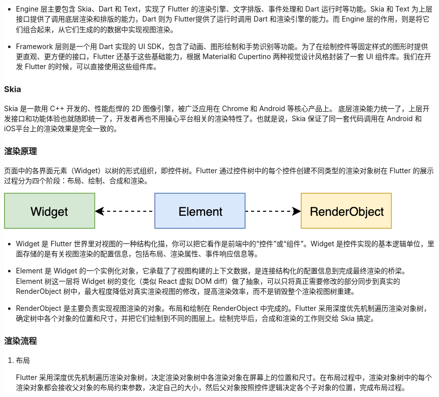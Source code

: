 - Engine 层主要包含 Skia、Dart 和 Text，实现了 Flutter 的渲染引擎、文字排版、事件处理和 Dart 运行时等功能。Skia 和 Text 为上层接口提供了调用底层渲染和排版的能力，Dart 则为 Flutter提供了运行时调用 Dart 和渲染引擎的能力。而 Engine 层的作用，则是将它们组合起来，从它们生成的的数据中实现视图渲染。

- Framework 层则是一个用 Dart 实现的 UI SDK，包含了动画、图形绘制和手势识别等功能。为了在绘制控件等固定样式的图形时提供更直观、更方便的接口，Flutter 还基于这些基础能力，根据 Material和 Cupertino 两种视觉设计风格封装了一套 UI 组件库。我们在开发 Flutter 的时候，可以直接使用这些组件库。

### Skia

Skia 是一款用 C++ 开发的、性能彪悍的 2D 图像引擎，被广泛应用在 Chrome 和 Android 等核心产品上。 底层渲染能力统一了，上层开发接口和功能体验也就随即统一了，开发者再也不用操心平台相关的渲染特性了。也就是说，Skia 保证了同一套代码调用在 Android 和 iOS平台上的渲染效果是完全一致的。

### 渲染原理

页面中的各界面元素（Widget）以树的形式组织，即控件树。Flutter 通过控件树中的每个控件创建不同类型的渲染对象树在 Flutter 的展示过程分为四个阶段：布局、绘制、合成和渲染。

![flutter0_7](pic/flutter0_7.png)

- Widget 是 Flutter 世界里对视图的一种结构化描，你可以把它看作是前端中的“控件”或“组件”。Widget 是控件实现的基本逻辑单位，里面存储的是有关视图渲染的配置信息，包括布局、渲染属性、事件响应信息等。

- Element 是 Widget 的一个实例化对象，它承载了了视图构建的上下文数据，是连接结构化的配置信息到完成最终渲染的桥梁。Element 树这一层将 Widget 树的变化（类似 React 虚拟 DOM diff）做了抽象，可以只将真正需要修改的部分同步到真实的 RenderObject 树中，最大程度降低对真实渲染视图的修改，提高渲染效率，而不是销毁整个渲染视图树重建。

- RenderObject 是主要负责实现视图渲染的对象。布局和绘制在 RenderObject 中完成的。Flutter 采用深度优先机制遍历渲染对象树，确定树中各个对象的位置和尺寸，并把它们绘制到不同的图层上。绘制完毕后，合成和渲染的工作则交给 Skia 搞定。

### 渲染流程

1. 布局
    
    Flutter 采用深度优先机制遍历渲染对象树，决定渲染对象树中各渲染对象在屏幕上的位置和尺寸。在布局过程中，渲染对象树中的每个渲染对象都会接收父对象的布局约束参数，决定自己的大小，然后父对象按照控件逻辑决定各个子对象的位置，完成布局过程。
